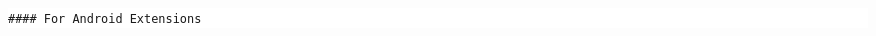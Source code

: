 ```
#### For Android Extensions

```
<template if="android" path="template/android/libs" rename="libs"/>
```

In this example. we're telling the system to treat all files under template/android/libs as libraries. Just place all your .jar files under that path. See the Ads extension for an example.

## Building from the Command Line (iOS Only)

If you make a change on the iOS side of things (Android does not require this), you must compile the extension, which will output libraries to the “ndll” directory.

To do compile the extension, run the “build” script (located under the **project/** subdirectory of an extension). This compiles the iOS source and generates the .a libraries.

For example, if you are on a Mac and want to build the test-native extension, you would **cd** to [WORKSPACE]/engine-extensions/test-native/project and then run **./build**.

```
cd [WORKSPACE]/engine-extensions/test-native/project
./build
```

> **Tip:** If you get errors about Neko or Haxe not being recognized, re-read the Setup section of this doc.


## Editing project/Build.xml (iOS Only)

You must edit **project/Build.xml** before creating an iOS extension. **project/Build.xml** controls the name of the outputted library files and also serves to specify what .mm (Objective-C) files to include.

View existing examples for the exact fields to edit. You want to edit lines 21 and 52 in the “test-native” extension if you’re going off of that. The portions you need to edit are **bolded**.

Line 21 contains [file name="iphone/**NativeTest**.mm"/]

Line 52 contains [target id="NDLL" output="${name_prefix}**nativetest**${name_extra}" tool="linker" toolid="${ndll-tool}"]


## Sending Data back from Native Code to Haxe

> **Note:** Refer to the purchases extension for a real example of how to send data back from Objective-C to Haxe.

A big part of Stencyl's ease of use comes in the form of [Events](Events). Users find it convenient to be **automatically notified** that something has happened, versus having to constantly check if that something has happened.

To implement Events for your extensions, you would need to know how to get the Objective-C (or Java) code to send notifications back to Haxe. For example, if the player completed an in-app purchase, you'd want to inform the player if the purchase succeeded and do something in-game in response to that.

How do we accomplish this?

#### iOS (Objective-C --> Haxe)

```